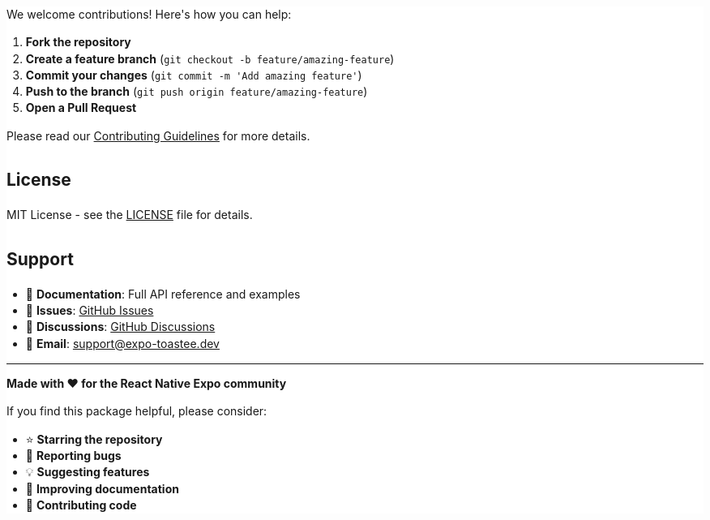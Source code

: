 We welcome contributions! Here's how you can help:

1. **Fork the repository**
2. **Create a feature branch** (`git checkout -b feature/amazing-feature`)
3. **Commit your changes** (`git commit -m 'Add amazing feature'`)
4. **Push to the branch** (`git push origin feature/amazing-feature`)
5. **Open a Pull Request**

Please read our [Contributing Guidelines](CONTRIBUTING.md) for more details.

## License

MIT License - see the [LICENSE](LICENSE) file for details.

## Support

- 📝 **Documentation**: Full API reference and examples
- 🐛 **Issues**: [GitHub Issues](https://github.com/your-username/expo-toastee/issues)
- 💬 **Discussions**: [GitHub Discussions](https://github.com/your-username/expo-toastee/discussions)
- 📧 **Email**: support@expo-toastee.dev

---

**Made with ❤️ for the React Native Expo community**

If you find this package helpful, please consider:
- ⭐ **Starring the repository**
- 🐛 **Reporting bugs** 
- 💡 **Suggesting features**
- 📖 **Improving documentation**
- 🤝 **Contributing code** 
